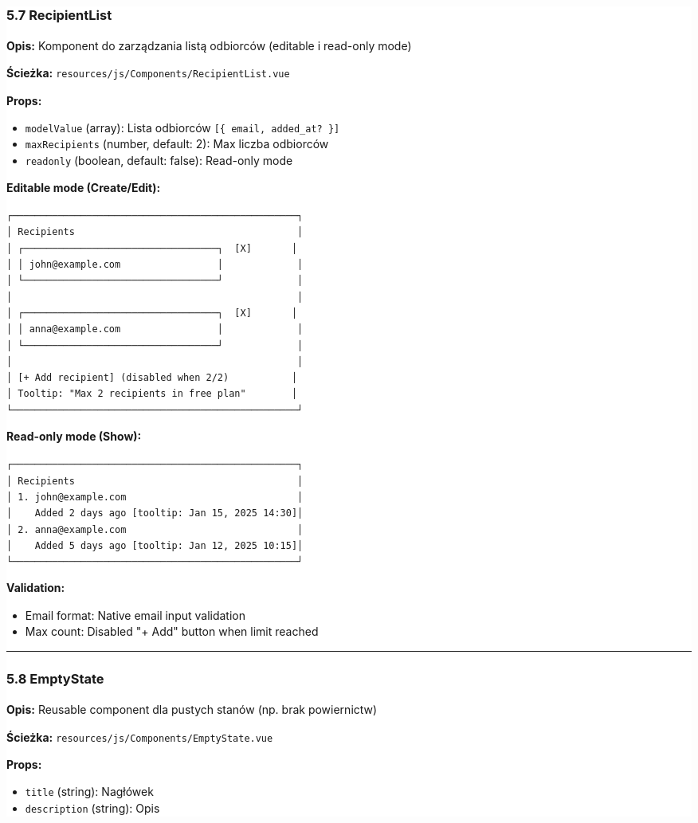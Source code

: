 
### 5.7 RecipientList

**Opis:** Komponent do zarządzania listą odbiorców (editable i read-only mode)

**Ścieżka:** `resources/js/Components/RecipientList.vue`

**Props:**
- `modelValue` (array): Lista odbiorców `[{ email, added_at? }]`
- `maxRecipients` (number, default: 2): Max liczba odbiorców
- `readonly` (boolean, default: false): Read-only mode

**Editable mode (Create/Edit):**
```
┌──────────────────────────────────────────────────┐
│ Recipients                                       │
│ ┌──────────────────────────────────┐  [X]       │
│ │ john@example.com                 │             │
│ └──────────────────────────────────┘             │
│                                                  │
│ ┌──────────────────────────────────┐  [X]       │
│ │ anna@example.com                 │             │
│ └──────────────────────────────────┘             │
│                                                  │
│ [+ Add recipient] (disabled when 2/2)           │
│ Tooltip: "Max 2 recipients in free plan"        │
└──────────────────────────────────────────────────┘
```

**Read-only mode (Show):**
```
┌──────────────────────────────────────────────────┐
│ Recipients                                       │
│ 1. john@example.com                              │
│    Added 2 days ago [tooltip: Jan 15, 2025 14:30]│
│ 2. anna@example.com                              │
│    Added 5 days ago [tooltip: Jan 12, 2025 10:15]│
└──────────────────────────────────────────────────┘
```

**Validation:**
- Email format: Native email input validation
- Max count: Disabled "+ Add" button when limit reached

---

### 5.8 EmptyState

**Opis:** Reusable component dla pustych stanów (np. brak powiernictw)

**Ścieżka:** `resources/js/Components/EmptyState.vue`

**Props:**
- `title` (string): Nagłówek
- `description` (string): Opis
